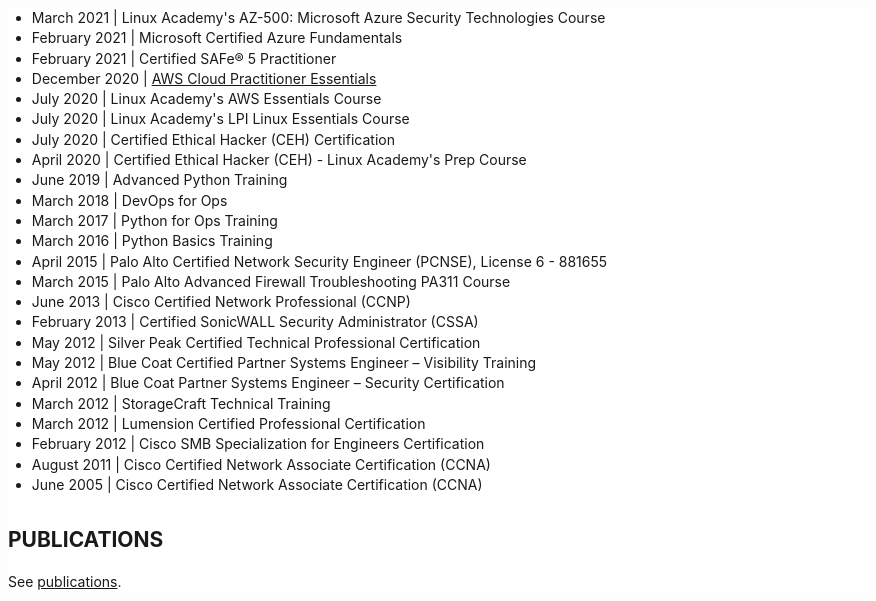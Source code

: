 - March 2021 \| Linux Academy's AZ-500: Microsoft Azure Security Technologies Course
- February 2021 \| Microsoft Certified Azure Fundamentals
- February 2021 \| Certified SAFe® 5 Practitioner
- December 2020 \| [AWS Cloud Practitioner Essentials](https://explore.skillbuilder.aws/learn/course/external/view/elearning/134/aws-cloud-practitioner-essentials)
- July 2020 \| Linux Academy's AWS Essentials Course
- July 2020 \| Linux Academy's LPI Linux Essentials Course
- July 2020 \| Certified Ethical Hacker (CEH) Certification
- April 2020 \| Certified Ethical Hacker (CEH) - Linux Academy's Prep Course
- June 2019 \| Advanced Python Training
- March 2018 \| DevOps for Ops
- March 2017 \| Python for Ops Training
- March 2016 \| Python Basics Training
- April 2015 \| Palo Alto Certified Network Security Engineer (PCNSE), License 6 - 881655
- March 2015 \| Palo Alto Advanced Firewall Troubleshooting PA311 Course
- June 2013 \| Cisco Certified Network Professional (CCNP)
- February 2013 \| Certified SonicWALL Security Administrator (CSSA)
- May 2012 \| Silver Peak Certified Technical Professional Certification
- May 2012 \| Blue Coat Certified Partner Systems Engineer – Visibility Training
- April 2012 \| Blue Coat Partner Systems Engineer – Security Certification
- March 2012 \| StorageCraft Technical Training
- March 2012 \| Lumension Certified Professional Certification
- February 2012 \| Cisco SMB Specialization for Engineers Certification
- August 2011 \| Cisco Certified Network Associate Certification (CCNA)
- June 2005 \| Cisco Certified Network Associate Certification (CCNA)

## PUBLICATIONS

See [publications](./publications).
